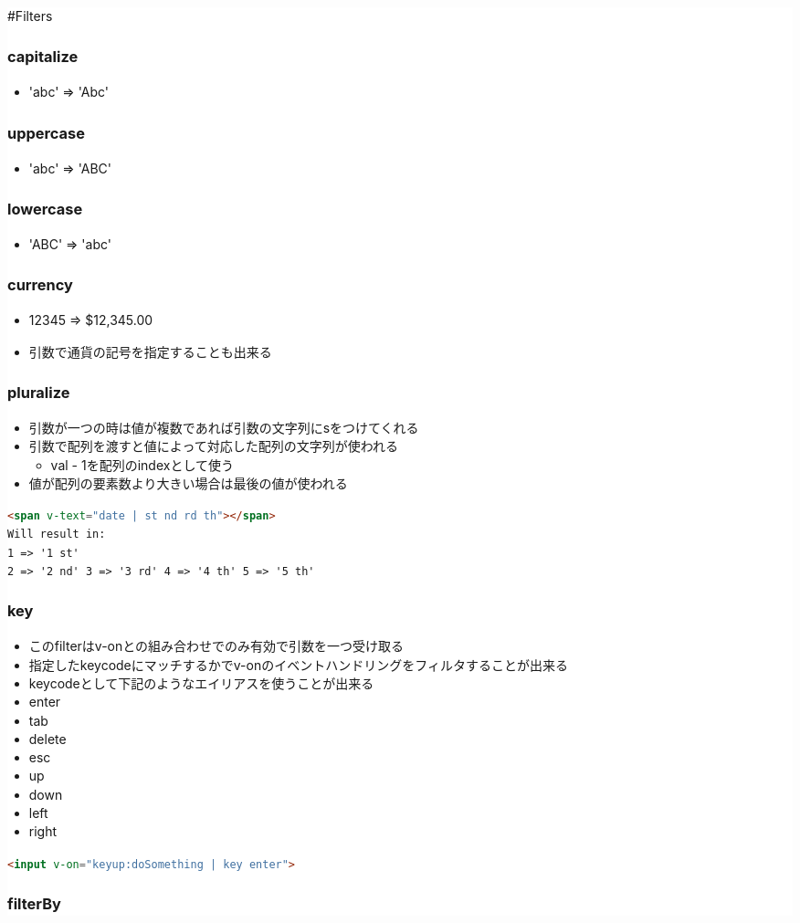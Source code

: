 
#Filters

### capitalize

* 'abc' => 'Abc'

### uppercase

* 'abc' => 'ABC'

### lowercase

* 'ABC' => 'abc'

### currency

* 12345 => $12,345.00

* 引数で通貨の記号を指定することも出来る

### pluralize

* 引数が一つの時は値が複数であれば引数の文字列にsをつけてくれる
* 引数で配列を渡すと値によって対応した配列の文字列が使われる
  * val - 1を配列のindexとして使う
* 値が配列の要素数より大きい場合は最後の値が使われる

```html
<span v-text="date | st nd rd th"></span>
Will result in:
1 => '1 st'
2 => '2 nd' 3 => '3 rd' 4 => '4 th' 5 => '5 th'
```

### key

* このfilterはv-onとの組み合わせでのみ有効で引数を一つ受け取る
* 指定したkeycodeにマッチするかでv-onのイベントハンドリングをフィルタすることが出来る
* keycodeとして下記のようなエイリアスを使うことが出来る
 * enter
 * tab
 * delete
 * esc
 * up
 * down
 * left
 * right

```html
<input v-on="keyup:doSomething | key enter">
```

### filterBy
